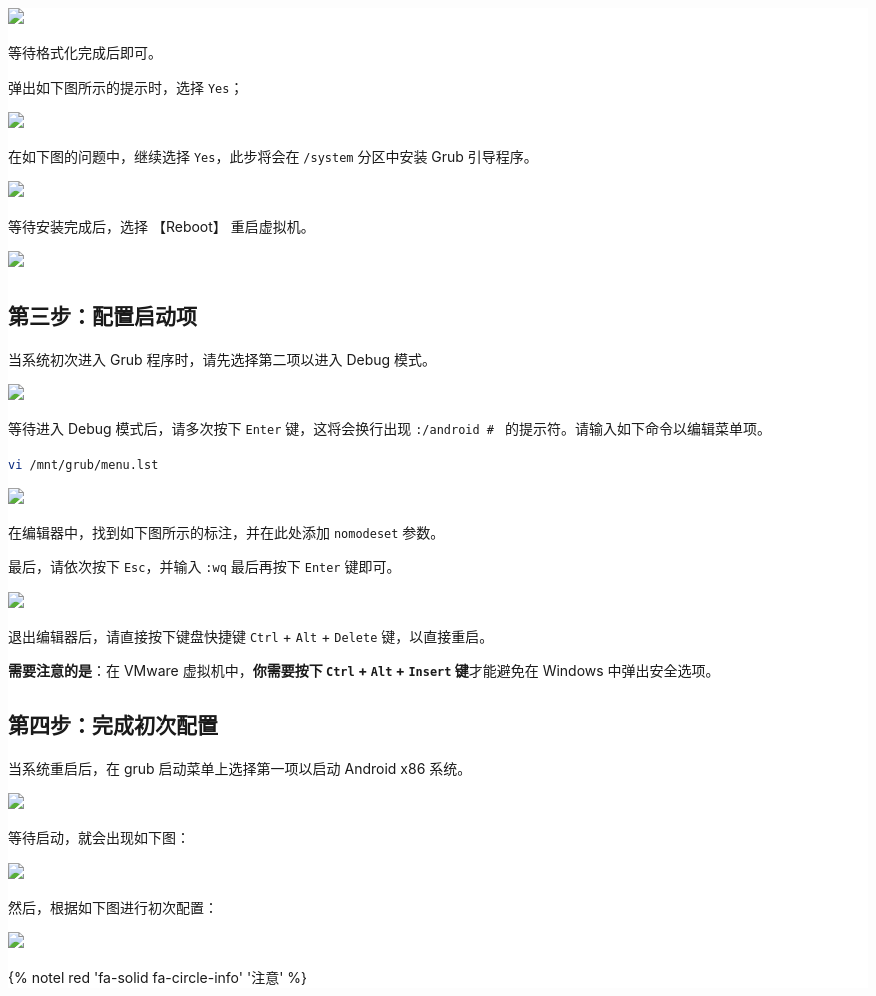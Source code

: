 ![](/images/0614/7.jpg)

等待格式化完成后即可。

弹出如下图所示的提示时，选择 `Yes`；

![](/images/0614/8.jpg)

在如下图的问题中，继续选择 `Yes`，此步将会在 `/system` 分区中安装 Grub 引导程序。

![](/images/0614/9.jpg)

等待安装完成后，选择 【Reboot】 重启虚拟机。

![](/images/0614/10.jpg)

## 第三步：配置启动项

当系统初次进入 Grub 程序时，请先选择第二项以进入 Debug 模式。

![](/images/0614/11.jpg)

等待进入 Debug 模式后，请多次按下 `Enter` 键，这将会换行出现 `:/android # ` 的提示符。请输入如下命令以编辑菜单项。

```bash
vi /mnt/grub/menu.lst
```

![](/images/0614/12.jpg)

在编辑器中，找到如下图所示的标注，并在此处添加 `nomodeset` 参数。

最后，请依次按下 `Esc`，并输入 `:wq` 最后再按下 `Enter` 键即可。

![](/images/0614/13.jpg)

退出编辑器后，请直接按下键盘快捷键 `Ctrl` + `Alt` + `Delete` 键，以直接重启。

**需要注意的是**：在 VMware 虚拟机中，**你需要按下 `Ctrl` + `Alt` + `Insert` 键**才能避免在 Windows 中弹出安全选项。

## 第四步：完成初次配置

当系统重启后，在 grub 启动菜单上选择第一项以启动 Android x86 系统。

![](/images/0614/11.jpg)

等待启动，就会出现如下图：

![](/images/0614/14.jpg)

然后，根据如下图进行初次配置：

![](/images/0614/15.jpg)

{% notel red 'fa-solid fa-circle-info' '注意' %}

